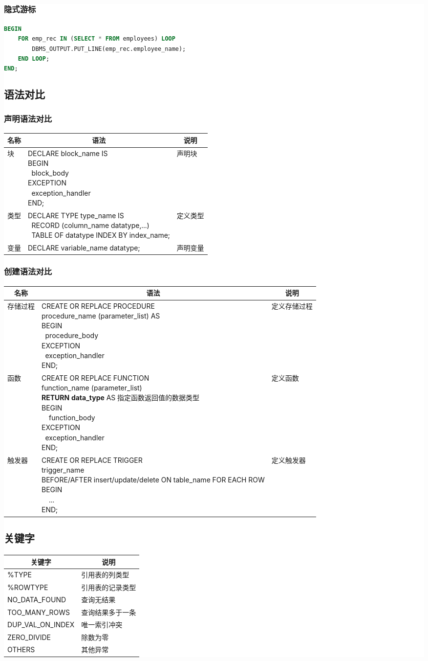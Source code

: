 ### 隐式游标

```sql
BEGIN
    FOR emp_rec IN (SELECT * FROM employees) LOOP
        DBMS_OUTPUT.PUT_LINE(emp_rec.employee_name);
    END LOOP;
END;
```


## 语法对比

### 声明语法对比

| 名称 | 语法 | 说明 |
| --- | --- | --- |
| 块 | DECLARE block_name IS <br> BEGIN <br> &nbsp;&nbsp;block_body <br> EXCEPTION <br> &nbsp;&nbsp;exception_handler <br> END; | 声明块 |
| 类型 | DECLARE TYPE type_name IS <br> &nbsp;&nbsp;RECORD (column_name datatype,...) <br> &nbsp;&nbsp;TABLE OF datatype INDEX BY index_name; | 定义类型 |
| 变量 | DECLARE variable_name datatype; | 声明变量 |

### 创建语法对比

| 名称 | 语法 | 说明 |
| --- | --- | --- |
| 存储过程 | CREATE OR REPLACE PROCEDURE <br> procedure_name (parameter_list) AS <br> BEGIN <br> &nbsp;&nbsp;procedure_body <br> EXCEPTION <br> &nbsp;&nbsp;exception_handler <br> END; | 定义存储过程 |
| 函数 | CREATE OR REPLACE FUNCTION <br> function_name (parameter_list) <br>**RETURN data_type** AS <Tip>指定函数返回值的数据类型</Tip> <br> BEGIN <br> &nbsp;&nbsp;&nbsp;&nbsp;function_body <br> EXCEPTION <br> &nbsp;&nbsp;exception_handler <br> END; | 定义函数 |
| 触发器 | CREATE OR REPLACE TRIGGER <br> trigger_name <br> BEFORE/AFTER insert/update/delete ON table_name FOR EACH ROW <br> BEGIN <br> &nbsp;&nbsp;&nbsp;&nbsp;... <br> END; | 定义触发器 |


## 关键字

| 关键字 | 说明 |
| --- | --- |
| %TYPE | 引用表的列类型 |
| %ROWTYPE | 引用表的记录类型 |
| NO_DATA_FOUND | 查询无结果 |
| TOO_MANY_ROWS | 查询结果多于一条 |
| DUP_VAL_ON_INDEX | 唯一索引冲突 |
| ZERO_DIVIDE | 除数为零 |
| OTHERS | 其他异常 |